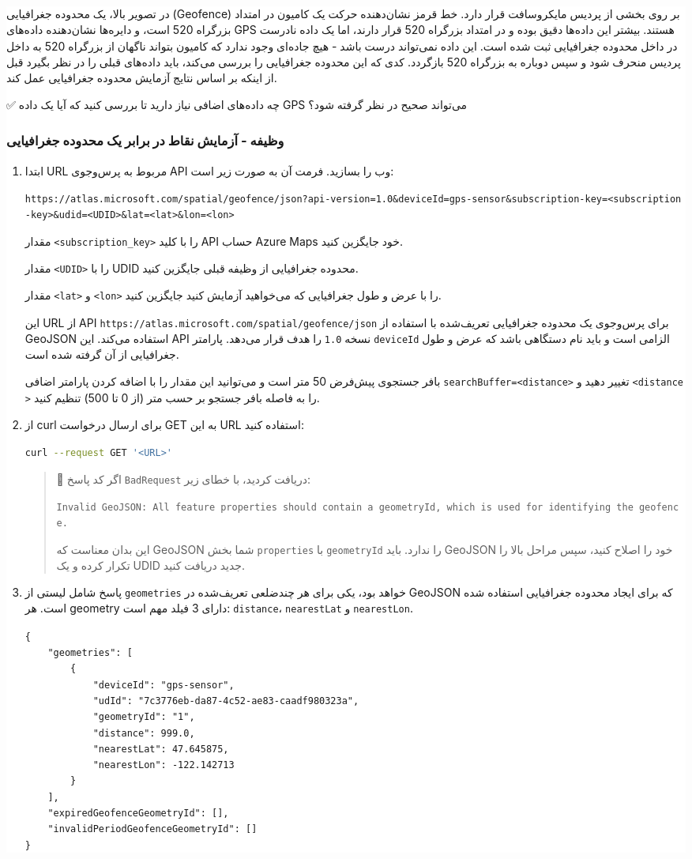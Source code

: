 در تصویر بالا، یک محدوده جغرافیایی (Geofence) بر روی بخشی از پردیس مایکروسافت قرار دارد. خط قرمز نشان‌دهنده حرکت یک کامیون در امتداد بزرگراه 520 است، و دایره‌ها نشان‌دهنده داده‌های GPS هستند. بیشتر این داده‌ها دقیق بوده و در امتداد بزرگراه 520 قرار دارند، اما یک داده نادرست در داخل محدوده جغرافیایی ثبت شده است. این داده نمی‌تواند درست باشد - هیچ جاده‌ای وجود ندارد که کامیون بتواند ناگهان از بزرگراه 520 به داخل پردیس منحرف شود و سپس دوباره به بزرگراه 520 بازگردد. کدی که این محدوده جغرافیایی را بررسی می‌کند، باید داده‌های قبلی را در نظر بگیرد قبل از اینکه بر اساس نتایج آزمایش محدوده جغرافیایی عمل کند.

✅ چه داده‌های اضافی نیاز دارید تا بررسی کنید که آیا یک داده GPS می‌تواند صحیح در نظر گرفته شود؟

### وظیفه - آزمایش نقاط در برابر یک محدوده جغرافیایی

1. ابتدا URL مربوط به پرس‌وجوی API وب را بسازید. فرمت آن به صورت زیر است:

    ```output
    https://atlas.microsoft.com/spatial/geofence/json?api-version=1.0&deviceId=gps-sensor&subscription-key=<subscription-key>&udid=<UDID>&lat=<lat>&lon=<lon>
    ```

    مقدار `<subscription_key>` را با کلید API حساب Azure Maps خود جایگزین کنید.

    مقدار `<UDID>` را با UDID محدوده جغرافیایی از وظیفه قبلی جایگزین کنید.

    مقدار `<lat>` و `<lon>` را با عرض و طول جغرافیایی که می‌خواهید آزمایش کنید جایگزین کنید.

    این URL از API `https://atlas.microsoft.com/spatial/geofence/json` برای پرس‌وجوی یک محدوده جغرافیایی تعریف‌شده با استفاده از GeoJSON استفاده می‌کند. این API نسخه `1.0` را هدف قرار می‌دهد. پارامتر `deviceId` الزامی است و باید نام دستگاهی باشد که عرض و طول جغرافیایی از آن گرفته شده است.

    بافر جستجوی پیش‌فرض 50 متر است و می‌توانید این مقدار را با اضافه کردن پارامتر اضافی `searchBuffer=<distance>` تغییر دهید و `<distance>` را به فاصله بافر جستجو بر حسب متر (از 0 تا 500) تنظیم کنید.

1. از curl برای ارسال درخواست GET به این URL استفاده کنید:

    ```sh
    curl --request GET '<URL>'
    ```

    > 💁 اگر کد پاسخ `BadRequest` دریافت کردید، با خطای زیر:
    >
    > ```output
    > Invalid GeoJSON: All feature properties should contain a geometryId, which is used for identifying the geofence.
    > ```
    >
    > این بدان معناست که GeoJSON شما بخش `properties` با `geometryId` را ندارد. باید GeoJSON خود را اصلاح کنید، سپس مراحل بالا را تکرار کرده و یک UDID جدید دریافت کنید.

1. پاسخ شامل لیستی از `geometries` خواهد بود، یکی برای هر چندضلعی تعریف‌شده در GeoJSON که برای ایجاد محدوده جغرافیایی استفاده شده است. هر geometry دارای 3 فیلد مهم است: `distance`، `nearestLat` و `nearestLon`.

    ```output
    {
        "geometries": [
            {
                "deviceId": "gps-sensor",
                "udId": "7c3776eb-da87-4c52-ae83-caadf980323a",
                "geometryId": "1",
                "distance": 999.0,
                "nearestLat": 47.645875,
                "nearestLon": -122.142713
            }
        ],
        "expiredGeofenceGeometryId": [],
        "invalidPeriodGeofenceGeometryId": []
    }
    ```
